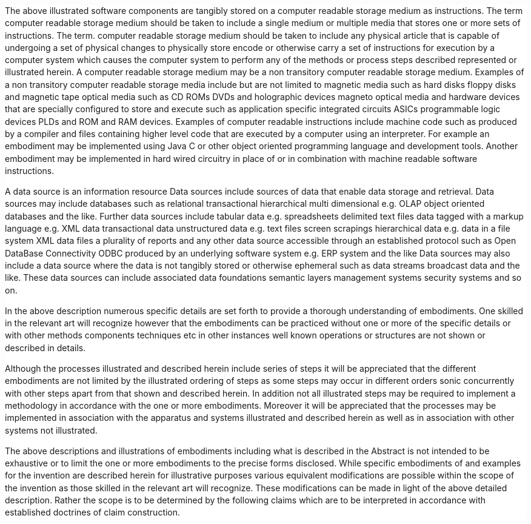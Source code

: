 The above illustrated software components are tangibly stored on a computer readable storage medium as instructions. The term computer readable storage medium should be taken to include a single medium or multiple media that stores one or more sets of instructions. The term. computer readable storage medium should be taken to include any physical article that is capable of undergoing a set of physical changes to physically store encode or otherwise carry a set of instructions for execution by a computer system which causes the computer system to perform any of the methods or process steps described represented or illustrated herein. A computer readable storage medium may be a non transitory computer readable storage medium. Examples of a non transitory computer readable storage media include but are not limited to magnetic media such as hard disks floppy disks and magnetic tape optical media such as CD ROMs DVDs and holographic devices magneto optical media and hardware devices that are specially configured to store and execute such as application specific integrated circuits ASICs programmable logic devices PLDs and ROM and RAM devices. Examples of computer readable instructions include machine code such as produced by a compiler and files containing higher level code that are executed by a computer using an interpreter. For example an embodiment may be implemented using Java C or other object oriented programming language and development tools. Another embodiment may be implemented in hard wired circuitry in place of or in combination with machine readable software instructions.

A data source is an information resource Data sources include sources of data that enable data storage and retrieval. Data sources may include databases such as relational transactional hierarchical multi dimensional e.g. OLAP object oriented databases and the like. Further data sources include tabular data e.g. spreadsheets delimited text files data tagged with a markup language e.g. XML data transactional data unstructured data e.g. text files screen scrapings hierarchical data e.g. data in a file system XML data files a plurality of reports and any other data source accessible through an established protocol such as Open DataBase Connectivity ODBC produced by an underlying software system e.g. ERP system and the like Data sources may also include a data source where the data is not tangibly stored or otherwise ephemeral such as data streams broadcast data and the like. These data sources can include associated data foundations semantic layers management systems security systems and so on.

In the above description numerous specific details are set forth to provide a thorough understanding of embodiments. One skilled in the relevant art will recognize however that the embodiments can be practiced without one or more of the specific details or with other methods components techniques etc in other instances well known operations or structures are not shown or described in details.

Although the processes illustrated and described herein include series of steps it will be appreciated that the different embodiments are not limited by the illustrated ordering of steps as some steps may occur in different orders sonic concurrently with other steps apart from that shown and described herein. In addition not all illustrated steps may be required to implement a methodology in accordance with the one or more embodiments. Moreover it will be appreciated that the processes may be implemented in association with the apparatus and systems illustrated and described herein as well as in association with other systems not illustrated.

The above descriptions and illustrations of embodiments including what is described in the Abstract is not intended to be exhaustive or to limit the one or more embodiments to the precise forms disclosed. While specific embodiments of and examples for the invention are described herein for illustrative purposes various equivalent modifications are possible within the scope of the invention as those skilled in the relevant art will recognize. These modifications can be made in light of the above detailed description. Rather the scope is to be determined by the following claims which are to be interpreted in accordance with established doctrines of claim construction.

